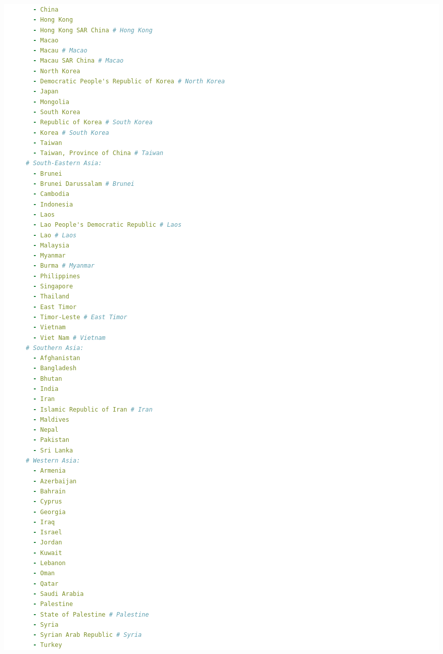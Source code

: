 ```yaml
        - China
        - Hong Kong
        - Hong Kong SAR China # Hong Kong
        - Macao
        - Macau # Macao
        - Macau SAR China # Macao
        - North Korea
        - Democratic People's Republic of Korea # North Korea
        - Japan
        - Mongolia
        - South Korea
        - Republic of Korea # South Korea
        - Korea # South Korea
        - Taiwan
        - Taiwan, Province of China # Taiwan
      # South-Eastern Asia:
        - Brunei
        - Brunei Darussalam # Brunei
        - Cambodia
        - Indonesia
        - Laos
        - Lao People's Democratic Republic # Laos
        - Lao # Laos
        - Malaysia
        - Myanmar
        - Burma # Myanmar
        - Philippines
        - Singapore
        - Thailand
        - East Timor
        - Timor-Leste # East Timor
        - Vietnam
        - Viet Nam # Vietnam
      # Southern Asia:
        - Afghanistan
        - Bangladesh
        - Bhutan
        - India
        - Iran
        - Islamic Republic of Iran # Iran
        - Maldives
        - Nepal
        - Pakistan
        - Sri Lanka
      # Western Asia:
        - Armenia
        - Azerbaijan
        - Bahrain
        - Cyprus
        - Georgia
        - Iraq
        - Israel
        - Jordan
        - Kuwait
        - Lebanon
        - Oman
        - Qatar
        - Saudi Arabia
        - Palestine
        - State of Palestine # Palestine
        - Syria
        - Syrian Arab Republic # Syria
        - Turkey
```